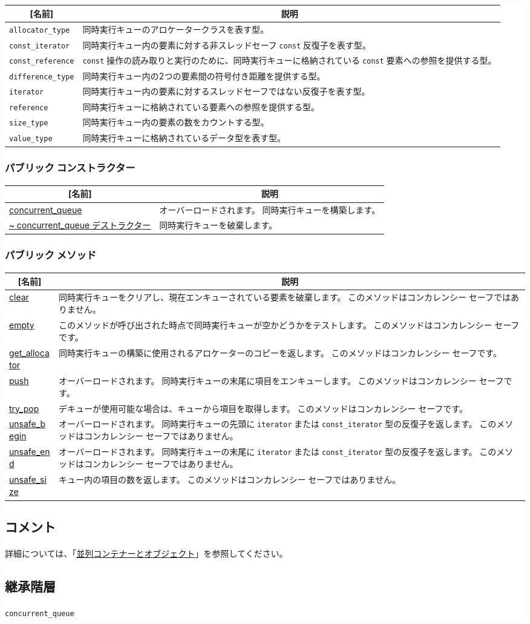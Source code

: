 |[名前]|説明|
|----------|-----------------|
|`allocator_type`|同時実行キューのアロケータークラスを表す型。|
|`const_iterator`|同時実行キュー内の要素に対する非スレッドセーフ `const` 反復子を表す型。|
|`const_reference`|`const` 操作の読み取りと実行のために、同時実行キューに格納されている `const` 要素への参照を提供する型。|
|`difference_type`|同時実行キュー内の2つの要素間の符号付き距離を提供する型。|
|`iterator`|同時実行キュー内の要素に対するスレッドセーフではない反復子を表す型。|
|`reference`|同時実行キューに格納されている要素への参照を提供する型。|
|`size_type`|同時実行キュー内の要素の数をカウントする型。|
|`value_type`|同時実行キューに格納されているデータ型を表す型。|

### <a name="public-constructors"></a>パブリック コンストラクター

|[名前]|説明|
|----------|-----------------|
|[concurrent_queue](#ctor)|オーバーロードされます。 同時実行キューを構築します。|
|[~ concurrent_queue デストラクター](#dtor)|同時実行キューを破棄します。|

### <a name="public-methods"></a>パブリック メソッド

|[名前]|説明|
|----------|-----------------|
|[clear](#clear)|同時実行キューをクリアし、現在エンキューされている要素を破棄します。 このメソッドはコンカレンシー セーフではありません。|
|[empty](#empty)|このメソッドが呼び出された時点で同時実行キューが空かどうかをテストします。 このメソッドはコンカレンシー セーフです。|
|[get_allocator](#get_allocator)|同時実行キューの構築に使用されるアロケーターのコピーを返します。 このメソッドはコンカレンシー セーフです。|
|[push](#push)|オーバーロードされます。 同時実行キューの末尾に項目をエンキューします。 このメソッドはコンカレンシー セーフです。|
|[try_pop](#try_pop)|デキューが使用可能な場合は、キューから項目を取得します。 このメソッドはコンカレンシー セーフです。|
|[unsafe_begin](#unsafe_begin)|オーバーロードされます。 同時実行キューの先頭に `iterator` または `const_iterator` 型の反復子を返します。 このメソッドはコンカレンシー セーフではありません。|
|[unsafe_end](#unsafe_end)|オーバーロードされます。 同時実行キューの末尾に `iterator` または `const_iterator` 型の反復子を返します。 このメソッドはコンカレンシー セーフではありません。|
|[unsafe_size](#unsafe_size)|キュー内の項目の数を返します。 このメソッドはコンカレンシー セーフではありません。|

## <a name="remarks"></a>コメント

詳細については、「[並列コンテナーとオブジェクト](../../../parallel/concrt/parallel-containers-and-objects.md)」を参照してください。

## <a name="inheritance-hierarchy"></a>継承階層

`concurrent_queue`
